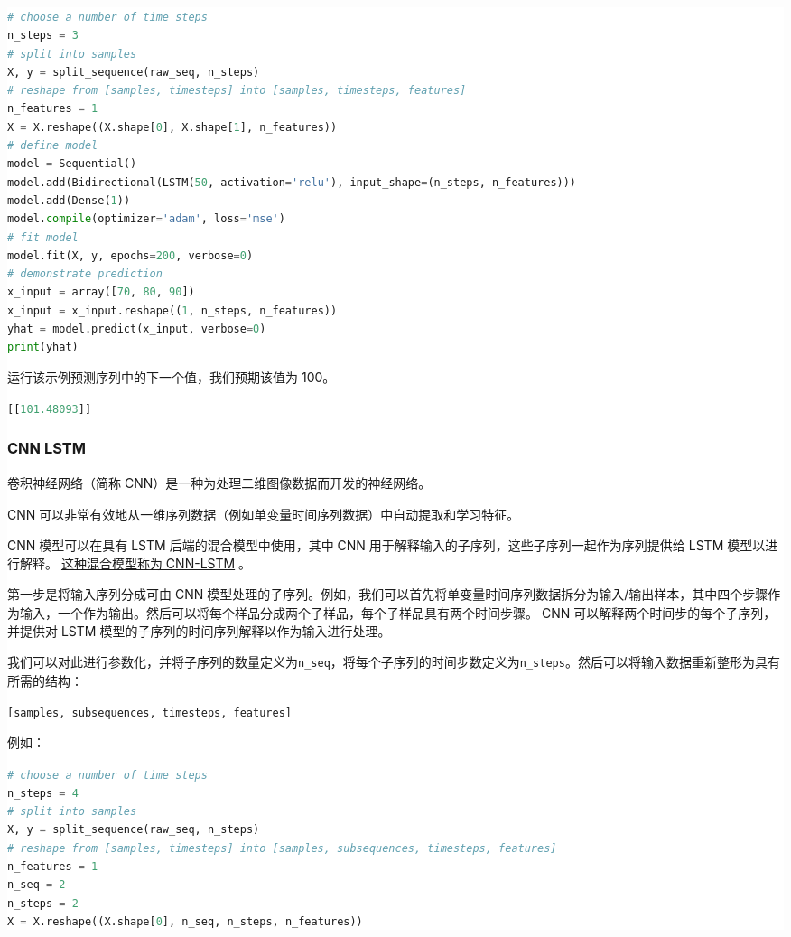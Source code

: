 ```py
# choose a number of time steps
n_steps = 3
# split into samples
X, y = split_sequence(raw_seq, n_steps)
# reshape from [samples, timesteps] into [samples, timesteps, features]
n_features = 1
X = X.reshape((X.shape[0], X.shape[1], n_features))
# define model
model = Sequential()
model.add(Bidirectional(LSTM(50, activation='relu'), input_shape=(n_steps, n_features)))
model.add(Dense(1))
model.compile(optimizer='adam', loss='mse')
# fit model
model.fit(X, y, epochs=200, verbose=0)
# demonstrate prediction
x_input = array([70, 80, 90])
x_input = x_input.reshape((1, n_steps, n_features))
yhat = model.predict(x_input, verbose=0)
print(yhat)
```

运行该示例预测序列中的下一个值，我们预期该值为 100。

```py
[[101.48093]]
```

### CNN LSTM

卷积神经网络（简称 CNN）是一种为处理二维图像数据而开发的神经网络。

CNN 可以非常有效地从一维序列数据（例如单变量时间序列数据）中自动提取和学习特征。

CNN 模型可以在具有 LSTM 后端的混合模型中使用，其中 CNN 用于解释输入的子序列，这些子序列一起作为序列提供给 LSTM 模型以进行解释。 [这种混合模型称为 CNN-LSTM](https://machinelearningmastery.com/cnn-long-short-term-memory-networks/) 。

第一步是将输入序列分成可由 CNN 模型处理的子序列。例如，我们可以首先将单变量时间序列数据拆分为输入/输出样本，其中四个步骤作为输入，一个作为输出。然后可以将每个样品分成两个子样品，每个子样品具有两个时间步骤。 CNN 可以解释两个时间步的每个子序列，并提供对 LSTM 模型的子序列的时间序列解释以作为输入进行处理。

我们可以对此进行参数化，并将子序列的数量定义为`n_seq`，将每个子序列的时间步数定义为`n_steps`。然后可以将输入数据重新整形为具有所需的结构：

```py
[samples, subsequences, timesteps, features]
```

例如：

```py
# choose a number of time steps
n_steps = 4
# split into samples
X, y = split_sequence(raw_seq, n_steps)
# reshape from [samples, timesteps] into [samples, subsequences, timesteps, features]
n_features = 1
n_seq = 2
n_steps = 2
X = X.reshape((X.shape[0], n_seq, n_steps, n_features))
```
